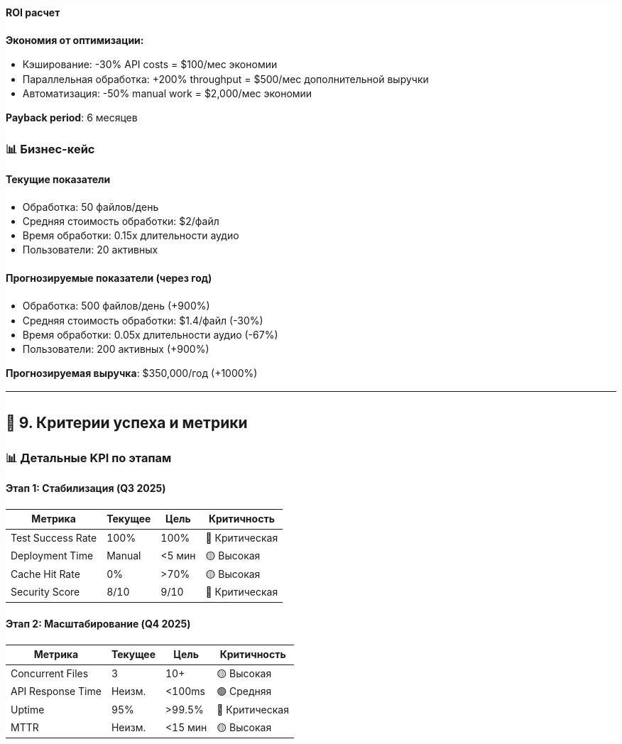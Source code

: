 #### ROI расчет
**Экономия от оптимизации:**
- Кэширование: -30% API costs = $100/мес экономии
- Параллельная обработка: +200% throughput = $500/мес дополнительной выручки
- Автоматизация: -50% manual work = $2,000/мес экономии

**Payback period**: 6 месяцев

### 📊 Бизнес-кейс

#### Текущие показатели
- Обработка: 50 файлов/день
- Средняя стоимость обработки: $2/файл
- Время обработки: 0.15x длительности аудио
- Пользователи: 20 активных

#### Прогнозируемые показатели (через год)
- Обработка: 500 файлов/день (+900%)
- Средняя стоимость обработки: $1.4/файл (-30%)
- Время обработки: 0.05x длительности аудио (-67%)
- Пользователи: 200 активных (+900%)

**Прогнозируемая выручка**: $350,000/год (+1000%)

---

## 🎯 9. Критерии успеха и метрики

### 📊 Детальные KPI по этапам

#### Этап 1: Стабилизация (Q3 2025)
| Метрика | Текущее | Цель | Критичность |
|---------|---------|------|-------------|
| Test Success Rate | 100% | 100% | 🔴 Критическая |
| Deployment Time | Manual | <5 мин | 🟡 Высокая |
| Cache Hit Rate | 0% | >70% | 🟡 Высокая |
| Security Score | 8/10 | 9/10 | 🔴 Критическая |

#### Этап 2: Масштабирование (Q4 2025)
| Метрика | Текущее | Цель | Критичность |
|---------|---------|------|-------------|
| Concurrent Files | 3 | 10+ | 🟡 Высокая |
| API Response Time | Неизм. | <100ms | 🟢 Средняя |
| Uptime | 95% | >99.5% | 🔴 Критическая |
| MTTR | Неизм. | <15 мин | 🟡 Высокая |
